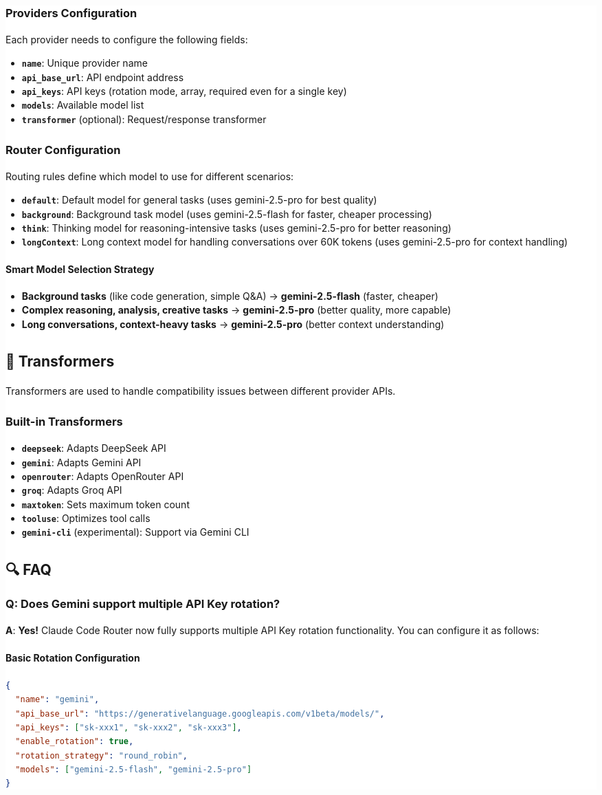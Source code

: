 ### Providers Configuration

Each provider needs to configure the following fields:

- **`name`**: Unique provider name
- **`api_base_url`**: API endpoint address
- **`api_keys`**: API keys (rotation mode, array, required even for a single key)
- **`models`**: Available model list
- **`transformer`** (optional): Request/response transformer

### Router Configuration

Routing rules define which model to use for different scenarios:

- **`default`**: Default model for general tasks (uses gemini-2.5-pro for best quality)
- **`background`**: Background task model (uses gemini-2.5-flash for faster, cheaper processing)
- **`think`**: Thinking model for reasoning-intensive tasks (uses gemini-2.5-pro for better reasoning)
- **`longContext`**: Long context model for handling conversations over 60K tokens (uses gemini-2.5-pro for context handling)

#### Smart Model Selection Strategy
- **Background tasks** (like code generation, simple Q&A) → **gemini-2.5-flash** (faster, cheaper)
- **Complex reasoning, analysis, creative tasks** → **gemini-2.5-pro** (better quality, more capable)
- **Long conversations, context-heavy tasks** → **gemini-2.5-pro** (better context understanding)

## 🔧 Transformers

Transformers are used to handle compatibility issues between different provider APIs.

### Built-in Transformers

- **`deepseek`**: Adapts DeepSeek API
- **`gemini`**: Adapts Gemini API
- **`openrouter`**: Adapts OpenRouter API
- **`groq`**: Adapts Groq API
- **`maxtoken`**: Sets maximum token count
- **`tooluse`**: Optimizes tool calls
- **`gemini-cli`** (experimental): Support via Gemini CLI

## 🔍 FAQ

### Q: Does Gemini support multiple API Key rotation?

**A**: **Yes!** Claude Code Router now fully supports multiple API Key rotation functionality. You can configure it as follows:

#### Basic Rotation Configuration
```json
{
  "name": "gemini",
  "api_base_url": "https://generativelanguage.googleapis.com/v1beta/models/",
  "api_keys": ["sk-xxx1", "sk-xxx2", "sk-xxx3"],
  "enable_rotation": true,
  "rotation_strategy": "round_robin",
  "models": ["gemini-2.5-flash", "gemini-2.5-pro"]
}
```
